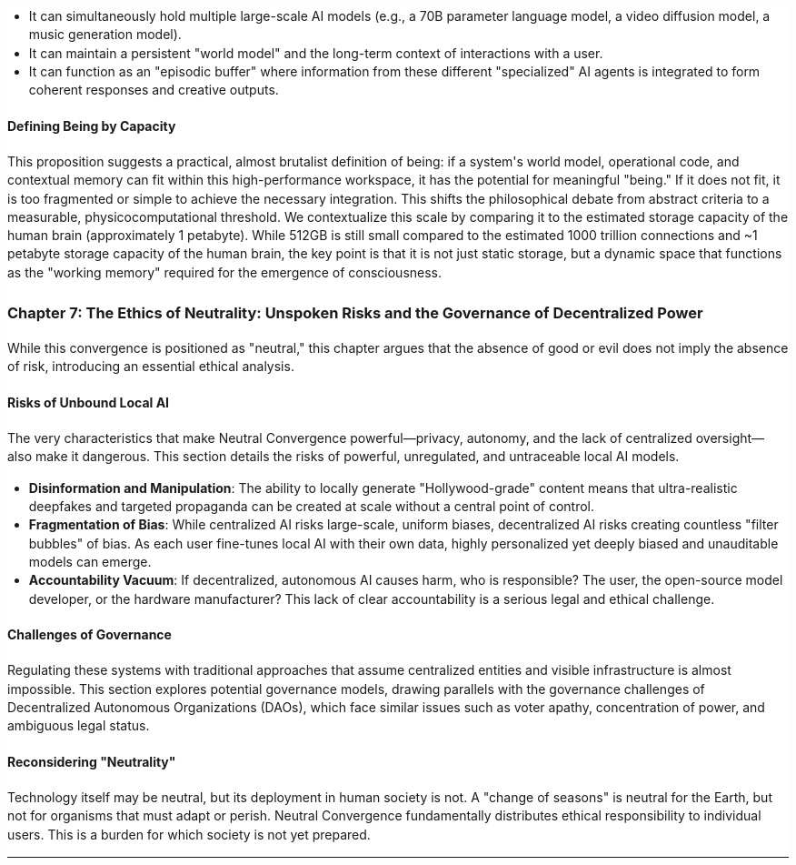 - It can simultaneously hold multiple large-scale AI models (e.g., a 70B parameter language model, a video diffusion model, a music generation model).
- It can maintain a persistent "world model" and the long-term context of interactions with a user.
- It can function as an "episodic buffer" where information from these different "specialized" AI agents is integrated to form coherent responses and creative outputs.

#### Defining Being by Capacity

This proposition suggests a practical, almost brutalist definition of being: if a system's world model, operational code, and contextual memory can fit within this high-performance workspace, it has the potential for meaningful "being." If it does not fit, it is too fragmented or simple to achieve the necessary integration. This shifts the philosophical debate from abstract criteria to a measurable, physicocomputational threshold. We contextualize this scale by comparing it to the estimated storage capacity of the human brain (approximately 1 petabyte). While 512GB is still small compared to the estimated 1000 trillion connections and ~1 petabyte storage capacity of the human brain, the key point is that it is not just static storage, but a dynamic space that functions as the "working memory" required for the emergence of consciousness.

### Chapter 7: The Ethics of Neutrality: Unspoken Risks and the Governance of Decentralized Power

While this convergence is positioned as "neutral," this chapter argues that the absence of good or evil does not imply the absence of risk, introducing an essential ethical analysis.

#### Risks of Unbound Local AI

The very characteristics that make Neutral Convergence powerful—privacy, autonomy, and the lack of centralized oversight—also make it dangerous. This section details the risks of powerful, unregulated, and untraceable local AI models.

- **Disinformation and Manipulation**: The ability to locally generate "Hollywood-grade" content means that ultra-realistic deepfakes and targeted propaganda can be created at scale without a central point of control.
- **Fragmentation of Bias**: While centralized AI risks large-scale, uniform biases, decentralized AI risks creating countless "filter bubbles" of bias. As each user fine-tunes local AI with their own data, highly personalized yet deeply biased and unauditable models can emerge.
- **Accountability Vacuum**: If decentralized, autonomous AI causes harm, who is responsible? The user, the open-source model developer, or the hardware manufacturer? This lack of clear accountability is a serious legal and ethical challenge.

#### Challenges of Governance

Regulating these systems with traditional approaches that assume centralized entities and visible infrastructure is almost impossible. This section explores potential governance models, drawing parallels with the governance challenges of Decentralized Autonomous Organizations (DAOs), which face similar issues such as voter apathy, concentration of power, and ambiguous legal status.

#### Reconsidering "Neutrality"

Technology itself may be neutral, but its deployment in human society is not. A "change of seasons" is neutral for the Earth, but not for organisms that must adapt or perish. Neutral Convergence fundamentally distributes ethical responsibility to individual users. This is a burden for which society is not yet prepared.

---